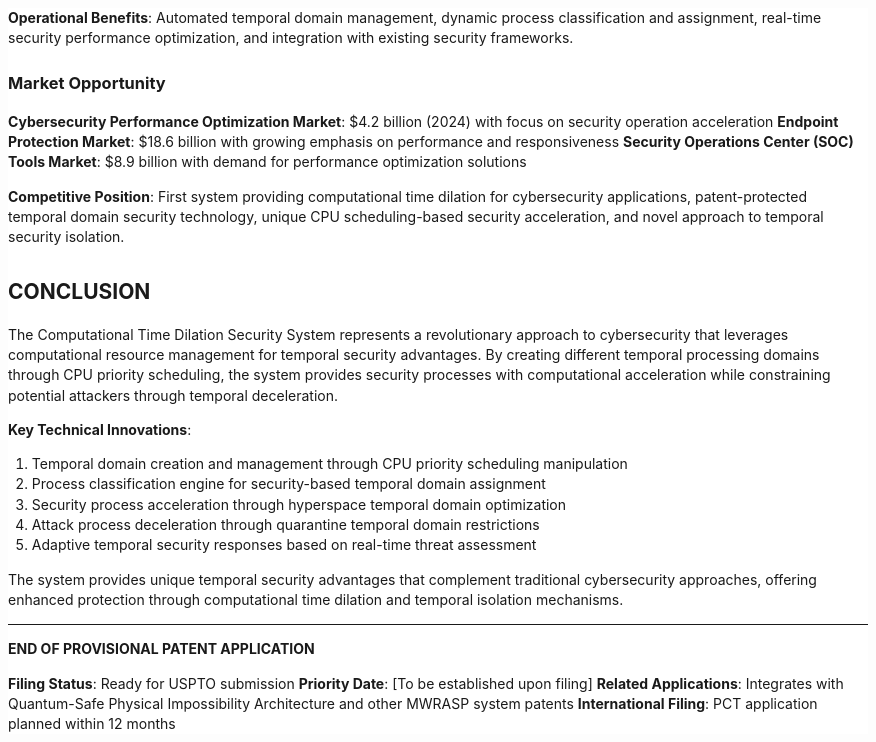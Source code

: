 **Operational Benefits**: Automated temporal domain management, dynamic process classification and assignment, real-time security performance optimization, and integration with existing security frameworks.

### Market Opportunity

**Cybersecurity Performance Optimization Market**: $4.2 billion (2024) with focus on security operation acceleration
**Endpoint Protection Market**: $18.6 billion with growing emphasis on performance and responsiveness
**Security Operations Center (SOC) Tools Market**: $8.9 billion with demand for performance optimization solutions

**Competitive Position**: First system providing computational time dilation for cybersecurity applications, patent-protected temporal domain security technology, unique CPU scheduling-based security acceleration, and novel approach to temporal security isolation.

## CONCLUSION

The Computational Time Dilation Security System represents a revolutionary approach to cybersecurity that leverages computational resource management for temporal security advantages. By creating different temporal processing domains through CPU priority scheduling, the system provides security processes with computational acceleration while constraining potential attackers through temporal deceleration.

**Key Technical Innovations**:
1. Temporal domain creation and management through CPU priority scheduling manipulation
2. Process classification engine for security-based temporal domain assignment
3. Security process acceleration through hyperspace temporal domain optimization
4. Attack process deceleration through quarantine temporal domain restrictions
5. Adaptive temporal security responses based on real-time threat assessment

The system provides unique temporal security advantages that complement traditional cybersecurity approaches, offering enhanced protection through computational time dilation and temporal isolation mechanisms.

---

**END OF PROVISIONAL PATENT APPLICATION**

**Filing Status**: Ready for USPTO submission
**Priority Date**: [To be established upon filing]
**Related Applications**: Integrates with Quantum-Safe Physical Impossibility Architecture and other MWRASP system patents
**International Filing**: PCT application planned within 12 months